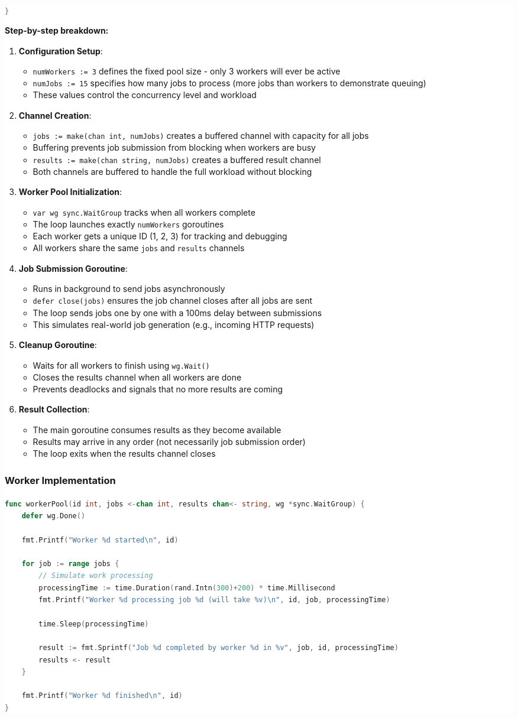 ```go
}
```

**Step-by-step breakdown:**

1. **Configuration Setup**:
   - `numWorkers := 3` defines the fixed pool size - only 3 workers will ever be active
   - `numJobs := 15` specifies how many jobs to process (more jobs than workers to demonstrate queuing)
   - These values control the concurrency level and workload

2. **Channel Creation**:
   - `jobs := make(chan int, numJobs)` creates a buffered channel with capacity for all jobs
   - Buffering prevents job submission from blocking when workers are busy
   - `results := make(chan string, numJobs)` creates a buffered result channel
   - Both channels are buffered to handle the full workload without blocking

3. **Worker Pool Initialization**:
   - `var wg sync.WaitGroup` tracks when all workers complete
   - The loop launches exactly `numWorkers` goroutines
   - Each worker gets a unique ID (1, 2, 3) for tracking and debugging
   - All workers share the same `jobs` and `results` channels

4. **Job Submission Goroutine**:
   - Runs in background to send jobs asynchronously
   - `defer close(jobs)` ensures the job channel closes after all jobs are sent
   - The loop sends jobs one by one with a 100ms delay between submissions
   - This simulates real-world job generation (e.g., incoming HTTP requests)

5. **Cleanup Goroutine**:
   - Waits for all workers to finish using `wg.Wait()`
   - Closes the results channel when all workers are done
   - Prevents deadlocks and signals that no more results are coming

6. **Result Collection**:
   - The main goroutine consumes results as they become available
   - Results may arrive in any order (not necessarily job submission order)
   - The loop exits when the results channel closes

### Worker Implementation

```go
func workerPool(id int, jobs <-chan int, results chan<- string, wg *sync.WaitGroup) {
    defer wg.Done()
    
    fmt.Printf("Worker %d started\n", id)
    
    for job := range jobs {
        // Simulate work processing
        processingTime := time.Duration(rand.Intn(300)+200) * time.Millisecond
        fmt.Printf("Worker %d processing job %d (will take %v)\n", id, job, processingTime)
        
        time.Sleep(processingTime)
        
        result := fmt.Sprintf("Job %d completed by worker %d in %v", job, id, processingTime)
        results <- result
    }
    
    fmt.Printf("Worker %d finished\n", id)
}
```
